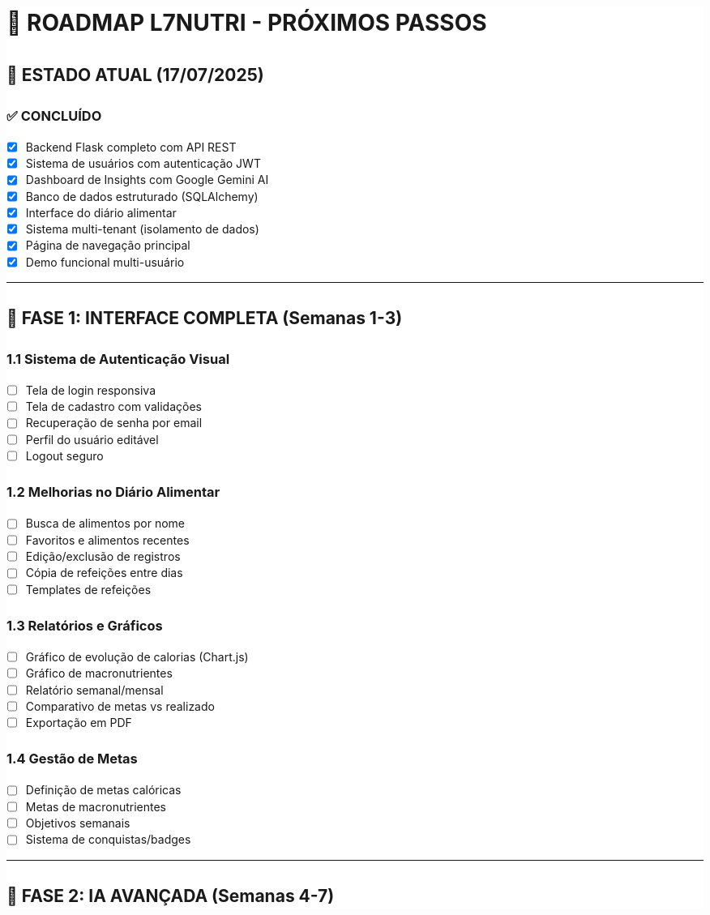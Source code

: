 # 🚀 ROADMAP L7NUTRI - PRÓXIMOS PASSOS

## 📅 **ESTADO ATUAL (17/07/2025)**

### ✅ **CONCLUÍDO**
- [x] Backend Flask completo com API REST
- [x] Sistema de usuários com autenticação JWT
- [x] Dashboard de Insights com Google Gemini AI
- [x] Banco de dados estruturado (SQLAlchemy)
- [x] Interface do diário alimentar
- [x] Sistema multi-tenant (isolamento de dados)
- [x] Página de navegação principal
- [x] Demo funcional multi-usuário

---

## 🎯 **FASE 1: INTERFACE COMPLETA (Semanas 1-3)**

### **1.1 Sistema de Autenticação Visual**
- [ ] Tela de login responsiva
- [ ] Tela de cadastro com validações
- [ ] Recuperação de senha por email
- [ ] Perfil do usuário editável
- [ ] Logout seguro

### **1.2 Melhorias no Diário Alimentar**
- [ ] Busca de alimentos por nome
- [ ] Favoritos e alimentos recentes
- [ ] Edição/exclusão de registros
- [ ] Cópia de refeições entre dias
- [ ] Templates de refeições

### **1.3 Relatórios e Gráficos**
- [ ] Gráfico de evolução de calorias (Chart.js)
- [ ] Gráfico de macronutrientes
- [ ] Relatório semanal/mensal
- [ ] Comparativo de metas vs realizado
- [ ] Exportação em PDF

### **1.4 Gestão de Metas**
- [ ] Definição de metas calóricas
- [ ] Metas de macronutrientes
- [ ] Objetivos semanais
- [ ] Sistema de conquistas/badges

---

## 🤖 **FASE 2: IA AVANÇADA (Semanas 4-7)**
